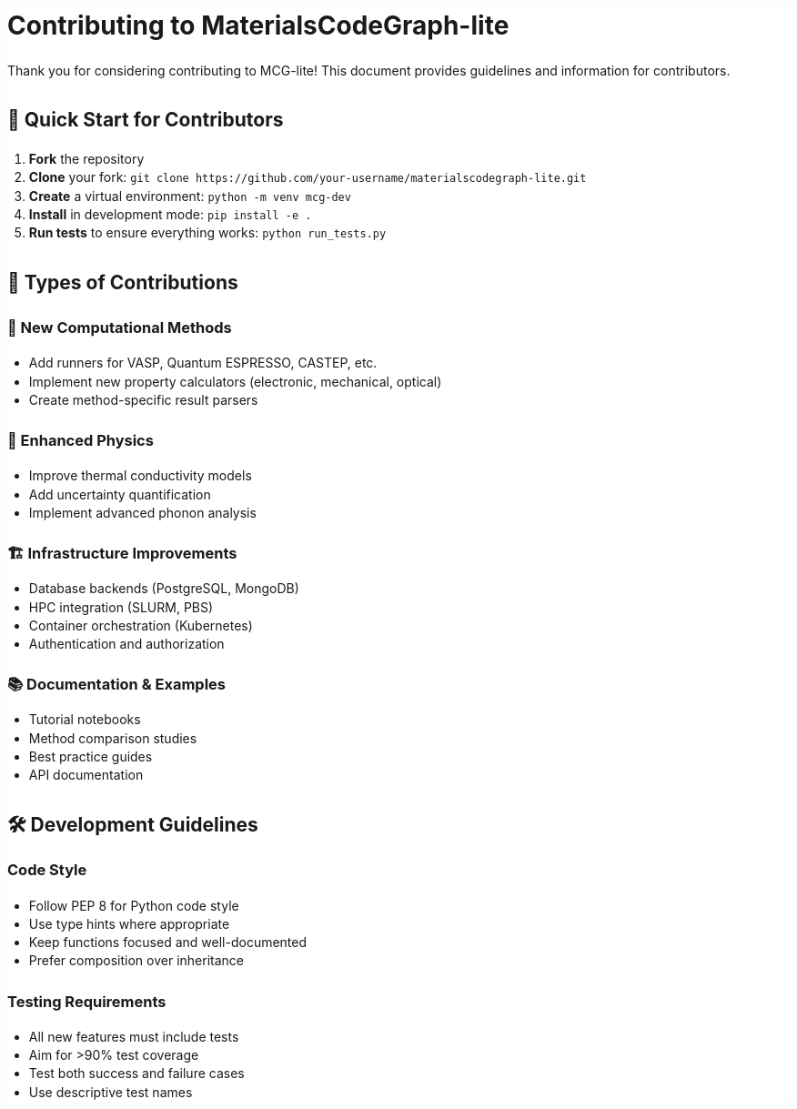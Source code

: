 # Contributing to MaterialsCodeGraph-lite

Thank you for considering contributing to MCG-lite! This document provides guidelines and information for contributors.

## 🚀 Quick Start for Contributors

1. **Fork** the repository
2. **Clone** your fork: `git clone https://github.com/your-username/materialscodegraph-lite.git`
3. **Create** a virtual environment: `python -m venv mcg-dev`
4. **Install** in development mode: `pip install -e .`
5. **Run tests** to ensure everything works: `python run_tests.py`

## 🎯 Types of Contributions

### 🔬 New Computational Methods
- Add runners for VASP, Quantum ESPRESSO, CASTEP, etc.
- Implement new property calculators (electronic, mechanical, optical)
- Create method-specific result parsers

### 🧮 Enhanced Physics
- Improve thermal conductivity models
- Add uncertainty quantification
- Implement advanced phonon analysis

### 🏗️ Infrastructure Improvements
- Database backends (PostgreSQL, MongoDB)
- HPC integration (SLURM, PBS)
- Container orchestration (Kubernetes)
- Authentication and authorization

### 📚 Documentation & Examples
- Tutorial notebooks
- Method comparison studies
- Best practice guides
- API documentation

## 🛠️ Development Guidelines

### Code Style
- Follow PEP 8 for Python code style
- Use type hints where appropriate
- Keep functions focused and well-documented
- Prefer composition over inheritance

### Testing Requirements
- All new features must include tests
- Aim for >90% test coverage
- Test both success and failure cases
- Use descriptive test names
